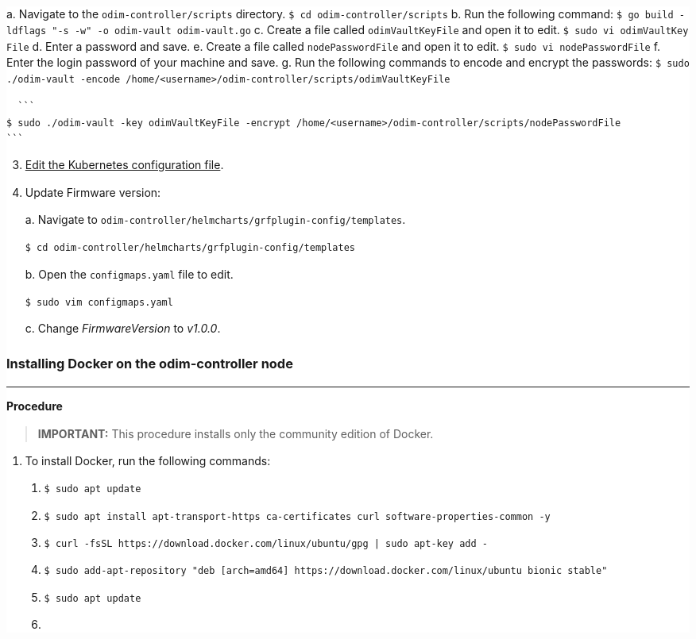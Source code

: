    a. Navigate to the `odim-controller/scripts` directory.
    ```
    $ cd odim-controller/scripts
    ```
   b. Run the following command:
    ```
    $ go build -ldflags "-s -w" -o odim-vault odim-vault.go
    ```
   c. Create a file called `odimVaultKeyFile` and open it to edit.
     ```
    $ sudo vi odimVaultKeyFile
    ```
   d. Enter a password and save.
   e. Create a file called `nodePasswordFile` and open it to edit.
      ```
    $ sudo vi nodePasswordFile
      ```
   f. Enter the login password of your machine and save.
   g. Run the following commands to encode and encrypt the passwords:
      ```
     $ sudo ./odim-vault -encode /home/<username>/odim-controller/scripts/odimVaultKeyFile
    ```
	   
	  ```
    $ sudo ./odim-vault -key odimVaultKeyFile -encrypt /home/<username>/odim-controller/scripts/nodePasswordFile
    ```
3. [Edit the Kubernetes configuration file](#updating-the-kubernetes-configuration-file).
4. Update Firmware version:

   a. Navigate to `odim-controller/helmcharts/grfplugin-config/templates`.
    ```
    $ cd odim-controller/helmcharts/grfplugin-config/templates
    ```
   b. Open the `configmaps.yaml` file to edit.
    ```
    $ sudo vim configmaps.yaml
    ```
   c. Change *FirmwareVersion* to *v1.0.0*.



### Installing Docker on the odim-controller node
---------------------------------------------------

**Procedure**

 > **IMPORTANT:** This procedure installs only the community edition of Docker.

1. To install Docker, run the following commands:
   1.  ```
       $ sudo apt update
       ```
   2.  ```
       $ sudo apt install apt-transport-https ca-certificates curl software-properties-common -y
       ```
   3.  ```
       $ curl -fsSL https://download.docker.com/linux/ubuntu/gpg | sudo apt-key add -
        ```
   4. ```
      $ sudo add-apt-repository "deb [arch=amd64] https://download.docker.com/linux/ubuntu bionic stable"
      ```
   5. ```
      $ sudo apt update
      ```
   6. ```